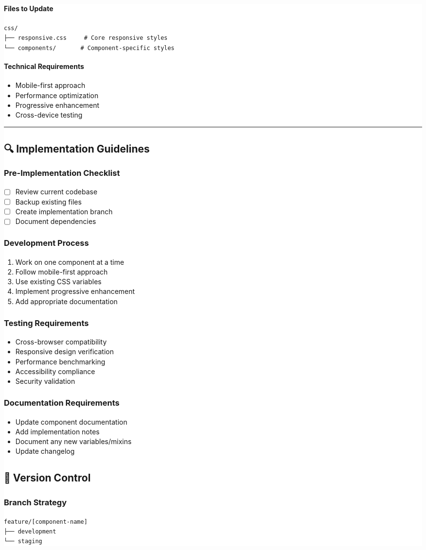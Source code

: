 #### Files to Update
```
css/
├── responsive.css     # Core responsive styles
└── components/       # Component-specific styles
```

#### Technical Requirements
- Mobile-first approach
- Performance optimization
- Progressive enhancement
- Cross-device testing

---

## 🔍 Implementation Guidelines

### Pre-Implementation Checklist
- [ ] Review current codebase
- [ ] Backup existing files
- [ ] Create implementation branch
- [ ] Document dependencies

### Development Process
1. Work on one component at a time
2. Follow mobile-first approach
3. Use existing CSS variables
4. Implement progressive enhancement
5. Add appropriate documentation

### Testing Requirements
- Cross-browser compatibility
- Responsive design verification
- Performance benchmarking
- Accessibility compliance
- Security validation

### Documentation Requirements
- Update component documentation
- Add implementation notes
- Document any new variables/mixins
- Update changelog

## 🔄 Version Control

### Branch Strategy
```
feature/[component-name]
├── development
└── staging
```
